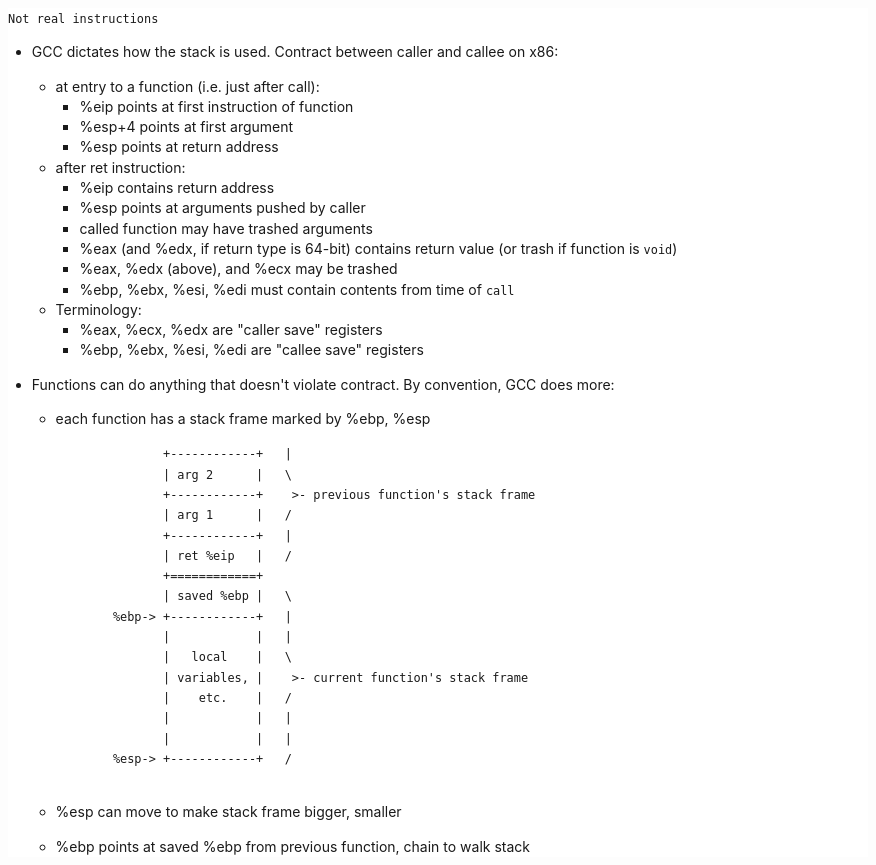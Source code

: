      

    Not real instructions

-   GCC dictates how the stack is used. Contract between caller and callee on x86:

    -   at entry to a function (i.e. just after call):
        -   %eip points at first instruction of function
        -   %esp+4 points at first argument
        -   %esp points at return address
    -   after ret instruction:
        -   %eip contains return address
        -   %esp points at arguments pushed by caller
        -   called function may have trashed arguments
        -   %eax (and %edx, if return type is 64-bit) contains return value (or trash if function is `void`)
        -   %eax, %edx (above), and %ecx may be trashed
        -   %ebp, %ebx, %esi, %edi must contain contents from time of `call`
    -   Terminology:
        -   %eax, %ecx, %edx are "caller save" registers
        -   %ebp, %ebx, %esi, %edi are "callee save" registers

-   Functions can do anything that doesn't violate contract. By convention, GCC does more:

    -   each function has a stack frame marked by %ebp, %esp

        ```
        		       +------------+   |
        		       | arg 2      |   \
        		       +------------+    >- previous function's stack frame
        		       | arg 1      |   /
        		       +------------+   |
        		       | ret %eip   |   /
        		       +============+   
        		       | saved %ebp |   \
        		%ebp-> +------------+   |
        		       |            |   |
        		       |   local    |   \
        		       | variables, |    >- current function's stack frame
        		       |    etc.    |   /
        		       |            |   |
        		       |            |   |
        		%esp-> +------------+   /
        		
        ```

    -   %esp can move to make stack frame bigger, smaller

    -   %ebp points at saved %ebp from previous function, chain to walk stack
